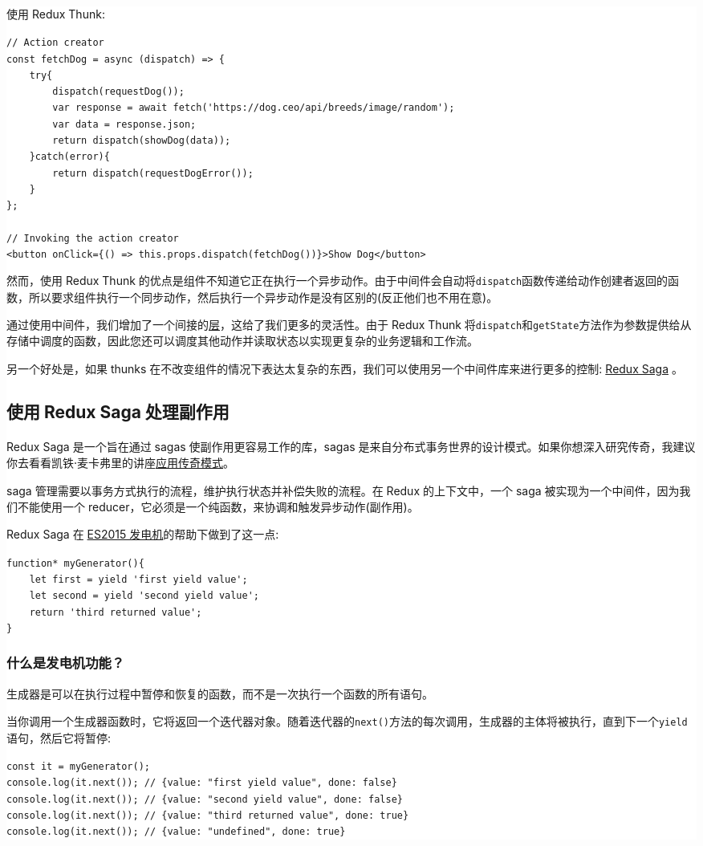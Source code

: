 使用 Redux Thunk:

```
// Action creator
const fetchDog = async (dispatch) => {
    try{
        dispatch(requestDog());
        var response = await fetch('https://dog.ceo/api/breeds/image/random');
        var data = response.json;
        return dispatch(showDog(data));
    }catch(error){
        return dispatch(requestDogError());
    }
};

// Invoking the action creator
<button onClick={() => this.props.dispatch(fetchDog())}>Show Dog</button>

```

然而，使用 Redux Thunk 的优点是组件不知道它正在执行一个异步动作。由于中间件会自动将`dispatch`函数传递给动作创建者返回的函数，所以要求组件执行一个同步动作，然后执行一个异步动作是没有区别的(反正他们也不用在意)。

通过使用中间件，我们增加了一个间接的[层](https://en.wikipedia.org/wiki/Fundamental_theorem_of_software_engineering)，这给了我们更多的灵活性。由于 Redux Thunk 将`dispatch`和`getState`方法作为参数提供给从存储中调度的函数，因此您还可以调度其他动作并读取状态以实现更复杂的业务逻辑和工作流。

另一个好处是，如果 thunks 在不改变组件的情况下表达太复杂的东西，我们可以使用另一个中间件库来进行更多的控制: [Redux Saga](https://redux-saga.js.org/) 。

## 使用 Redux Saga 处理副作用

Redux Saga 是一个旨在通过 sagas 使副作用更容易工作的库，sagas 是来自分布式事务世界的设计模式。如果你想深入研究传奇，我建议你去看看凯铁·麦卡弗里的讲座[应用传奇模式](https://youtu.be/xDuwrtwYHu8)。

saga 管理需要以事务方式执行的流程，维护执行状态并补偿失败的流程。在 Redux 的上下文中，一个 saga 被实现为一个中间件，因为我们不能使用一个 reducer，它必须是一个纯函数，来协调和触发异步动作(副作用)。

Redux Saga 在 [ES2015 发电机](https://developer.mozilla.org/en-US/docs/Web/JavaScript/Reference/Statements/function*)的帮助下做到了这一点:

```
function* myGenerator(){
    let first = yield 'first yield value';
    let second = yield 'second yield value';
    return 'third returned value';
}

```

### 什么是发电机功能？

生成器是可以在执行过程中暂停和恢复的函数，而不是一次执行一个函数的所有语句。

当你调用一个生成器函数时，它将返回一个迭代器对象。随着迭代器的`next()`方法的每次调用，生成器的主体将被执行，直到下一个`yield`语句，然后它将暂停:

```
const it = myGenerator();
console.log(it.next()); // {value: "first yield value", done: false}
console.log(it.next()); // {value: "second yield value", done: false}
console.log(it.next()); // {value: "third returned value", done: true}
console.log(it.next()); // {value: "undefined", done: true}

```
